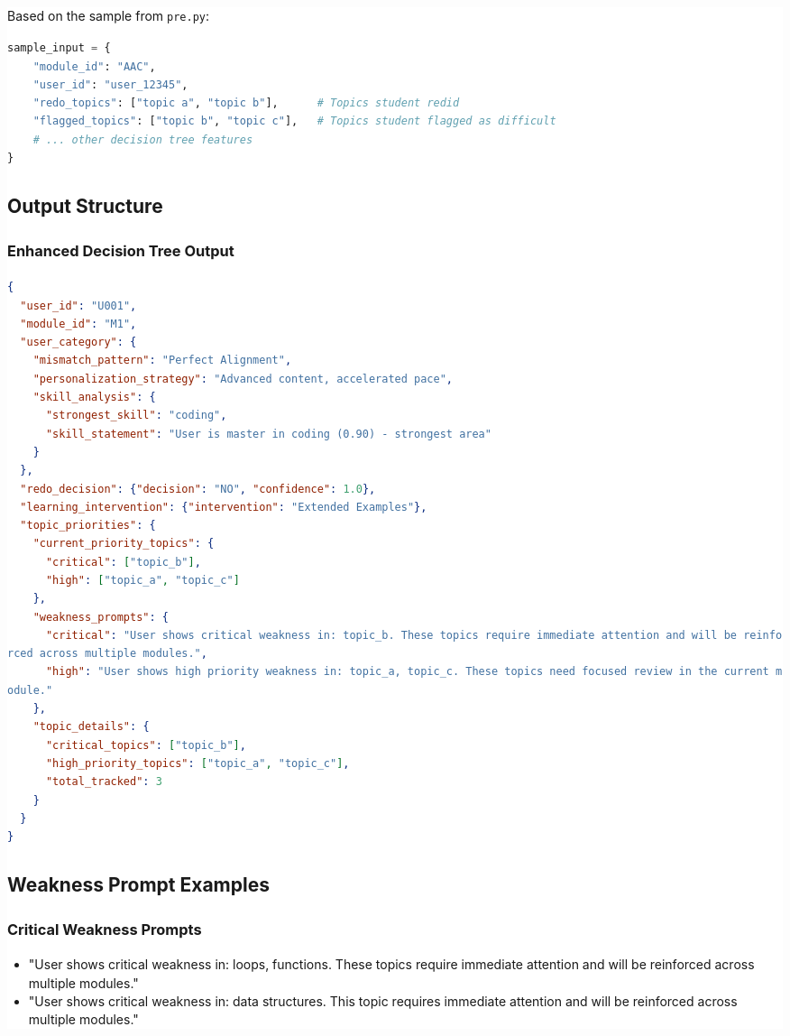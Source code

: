 Based on the sample from `pre.py`:
```python
sample_input = {
    "module_id": "AAC",
    "user_id": "user_12345", 
    "redo_topics": ["topic a", "topic b"],      # Topics student redid
    "flagged_topics": ["topic b", "topic c"],   # Topics student flagged as difficult
    # ... other decision tree features
}
```

## Output Structure

### Enhanced Decision Tree Output
```json
{
  "user_id": "U001",
  "module_id": "M1", 
  "user_category": {
    "mismatch_pattern": "Perfect Alignment",
    "personalization_strategy": "Advanced content, accelerated pace",
    "skill_analysis": {
      "strongest_skill": "coding",
      "skill_statement": "User is master in coding (0.90) - strongest area"
    }
  },
  "redo_decision": {"decision": "NO", "confidence": 1.0},
  "learning_intervention": {"intervention": "Extended Examples"},
  "topic_priorities": {
    "current_priority_topics": {
      "critical": ["topic_b"],
      "high": ["topic_a", "topic_c"]
    },
    "weakness_prompts": {
      "critical": "User shows critical weakness in: topic_b. These topics require immediate attention and will be reinforced across multiple modules.",
      "high": "User shows high priority weakness in: topic_a, topic_c. These topics need focused review in the current module."
    },
    "topic_details": {
      "critical_topics": ["topic_b"],
      "high_priority_topics": ["topic_a", "topic_c"], 
      "total_tracked": 3
    }
  }
}
```

## Weakness Prompt Examples

### Critical Weakness Prompts
- "User shows critical weakness in: loops, functions. These topics require immediate attention and will be reinforced across multiple modules."
- "User shows critical weakness in: data structures. This topic requires immediate attention and will be reinforced across multiple modules."
